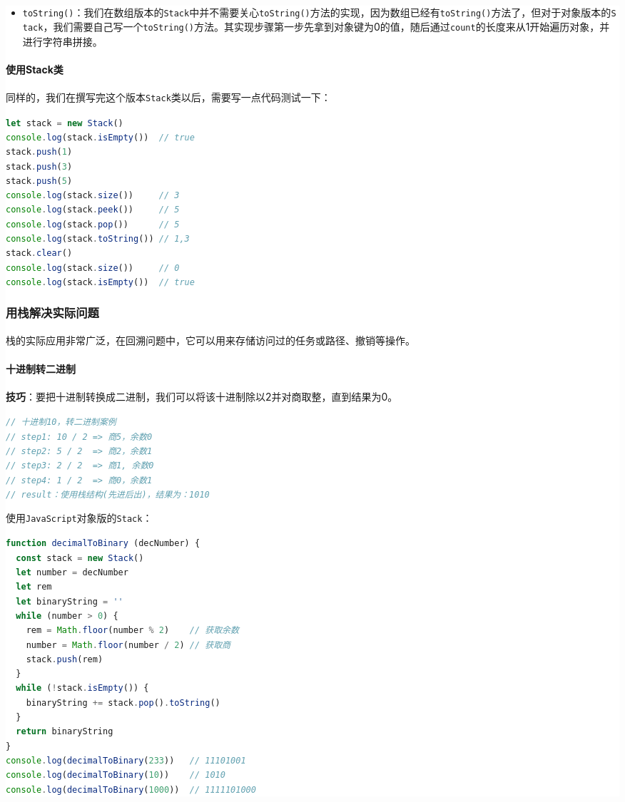 * `toString()`：我们在数组版本的`Stack`中并不需要关心`toString()`方法的实现，因为数组已经有`toString()`方法了，但对于对象版本的`Stack`，我们需要自己写一个`toString()`方法。其实现步骤第一步先拿到对象键为0的值，随后通过`count`的长度来从1开始遍历对象，并进行字符串拼接。

#### 使用Stack类
同样的，我们在撰写完这个版本`Stack`类以后，需要写一点代码测试一下：
```js
let stack = new Stack()
console.log(stack.isEmpty())  // true
stack.push(1)
stack.push(3)
stack.push(5)
console.log(stack.size())     // 3
console.log(stack.peek())     // 5
console.log(stack.pop())      // 5
console.log(stack.toString()) // 1,3
stack.clear()
console.log(stack.size())     // 0
console.log(stack.isEmpty())  // true
```

### 用栈解决实际问题
栈的实际应用非常广泛，在回溯问题中，它可以用来存储访问过的任务或路径、撤销等操作。

#### 十进制转二进制
**技巧**：要把十进制转换成二进制，我们可以将该十进制除以2并对商取整，直到结果为0。<br/>
```js
// 十进制10，转二进制案例
// step1: 10 / 2 => 商5，余数0
// step2: 5 / 2  => 商2，余数1
// step3: 2 / 2  => 商1, 余数0
// step4: 1 / 2  => 商0，余数1
// result：使用栈结构(先进后出)，结果为：1010
```

使用`JavaScript`对象版的`Stack`：
```js
function decimalToBinary (decNumber) {
  const stack = new Stack()
  let number = decNumber
  let rem 
  let binaryString = ''
  while (number > 0) {
    rem = Math.floor(number % 2)    // 获取余数
    number = Math.floor(number / 2) // 获取商
    stack.push(rem)
  }
  while (!stack.isEmpty()) {
    binaryString += stack.pop().toString()
  }
  return binaryString
}
console.log(decimalToBinary(233))   // 11101001
console.log(decimalToBinary(10))    // 1010
console.log(decimalToBinary(1000))  // 1111101000
```

